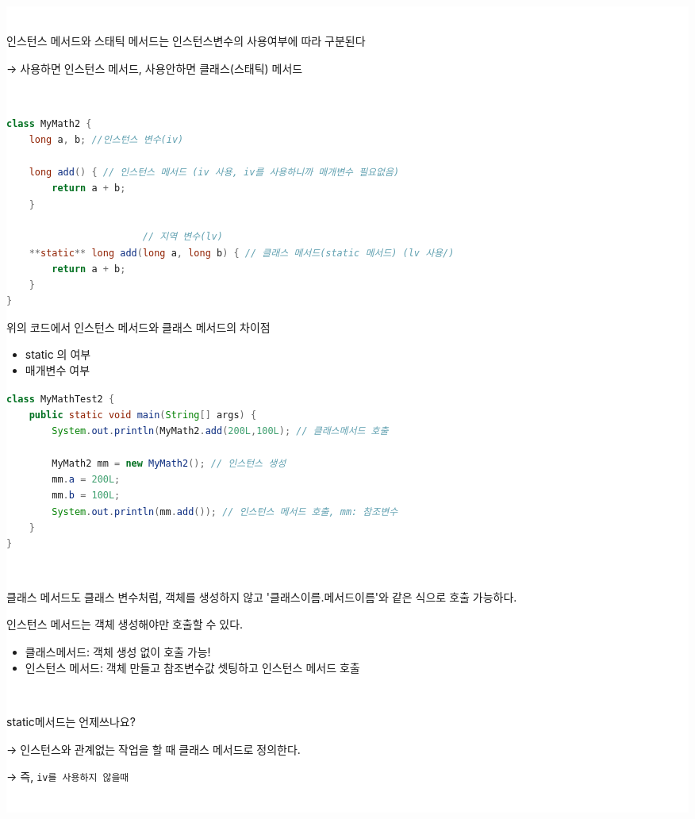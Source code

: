 <br>    

인스턴스 메서드와 스태틱 메서드는 인스턴스변수의 사용여부에 따라 구분된다

→ 사용하면 인스턴스 메서드, 사용안하면 클래스(스태틱) 메서드

<br>

```java
class MyMath2 {
	long a, b; //인스턴스 변수(iv)
	
	long add() { // 인스턴스 메서드 (iv 사용, iv를 사용하니까 매개변수 필요없음)
		return a + b;
	}

						// 지역 변수(lv)
	**static** long add(long a, long b) { // 클래스 메서드(static 메서드) (lv 사용/)
		return a + b;
	}
}
```

위의 코드에서 인스턴스 메서드와 클래스 메서드의 차이점

- static 의 여부
- 매개변수 여부

```java
class MyMathTest2 {
	public static void main(String[] args) {
		System.out.println(MyMath2.add(200L,100L); // 클래스메서드 호출

		MyMath2 mm = new MyMath2(); // 인스턴스 생성
		mm.a = 200L;
		mm.b = 100L;
		System.out.println(mm.add()); // 인스턴스 메서드 호출, mm: 참조변수
	}
}
```

<br>

클래스 메서드도 클래스 변수처럼, 객체를 생성하지 않고 '클래스이름.메서드이름'와 같은 식으로 호출 가능하다.

인스턴스 메서드는 객체 생성해야만 호출할 수 있다.

- 클래스메서드: 객체 생성 없이 호출 가능!
- 인스턴스 메서드: 객체 만들고 참조변수값 셋팅하고 인스턴스 메서드 호출

<br>

static메서드는 언제쓰나요?

→ 인스턴스와 관계없는 작업을 할 때 클래스 메서드로 정의한다.

→ 즉, `iv를 사용하지 않을때`

<br>
